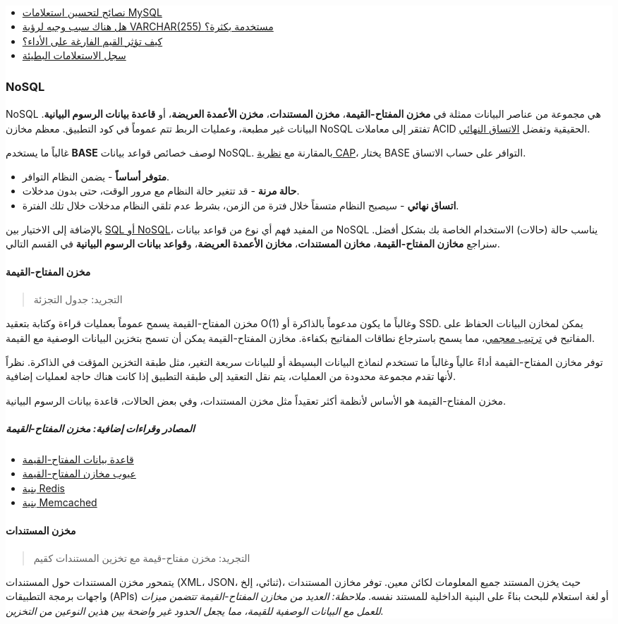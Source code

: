 * [نصائح لتحسين استعلامات MySQL](http://aiddroid.com/10-tips-optimizing-mysql-queries-dont-suck/)
* [هل هناك سبب وجيه لرؤية VARCHAR(255) مستخدمة بكثرة؟](http://stackoverflow.com/questions/1217466/is-there-a-good-reason-i-see-varchar255-used-so-often-as-opposed-to-another-l)
* [كيف تؤثر القيم الفارغة على الأداء؟](http://stackoverflow.com/questions/1017239/how-do-null-values-affect-performance-in-a-database-search)
* [سجل الاستعلامات البطيئة](http://dev.mysql.com/doc/refman/5.7/en/slow-query-log.html)

### NoSQL

NoSQL هي مجموعة من عناصر البيانات ممثلة في **مخزن المفتاح-القيمة**، **مخزن المستندات**، **مخزن الأعمدة العريضة**، أو **قاعدة بيانات الرسوم البيانية**. البيانات غير مطبعة، وعمليات الربط تتم عموماً في كود التطبيق. معظم مخازن NoSQL تفتقر إلى معاملات ACID الحقيقية وتفضل [الاتساق النهائي](#eventual-consistency).

غالباً ما يستخدم **BASE** لوصف خصائص قواعد بيانات NoSQL. بالمقارنة مع [نظرية CAP](#cap-theorem)، يختار BASE التوافر على حساب الاتساق.

* **متوفر أساساً** - يضمن النظام التوافر.
* **حالة مرنة** - قد تتغير حالة النظام مع مرور الوقت، حتى بدون مدخلات.
* **اتساق نهائي** - سيصبح النظام متسقاً خلال فترة من الزمن، بشرط عدم تلقي النظام مدخلات خلال تلك الفترة.

بالإضافة إلى الاختيار بين [SQL أو NoSQL](#sql-or-nosql)، من المفيد فهم أي نوع من قواعد بيانات NoSQL يناسب حالة (حالات) الاستخدام الخاصة بك بشكل أفضل. سنراجع **مخازن المفتاح-القيمة**، **مخازن المستندات**، **مخازن الأعمدة العريضة**، و**قواعد بيانات الرسوم البيانية** في القسم التالي.

#### مخزن المفتاح-القيمة

> التجريد: جدول التجزئة

مخزن المفتاح-القيمة يسمح عموماً بعمليات قراءة وكتابة بتعقيد O(1) وغالباً ما يكون مدعوماً بالذاكرة أو SSD. يمكن لمخازن البيانات الحفاظ على المفاتيح في [ترتيب معجمي](https://en.wikipedia.org/wiki/Lexicographical_order)، مما يسمح باسترجاع نطاقات المفاتيح بكفاءة. مخازن المفتاح-القيمة يمكن أن تسمح بتخزين البيانات الوصفية مع القيمة.

توفر مخازن المفتاح-القيمة أداءً عالياً وغالباً ما تستخدم لنماذج البيانات البسيطة أو للبيانات سريعة التغير، مثل طبقة التخزين المؤقت في الذاكرة. نظراً لأنها تقدم مجموعة محدودة من العمليات، يتم نقل التعقيد إلى طبقة التطبيق إذا كانت هناك حاجة لعمليات إضافية.

مخزن المفتاح-القيمة هو الأساس لأنظمة أكثر تعقيداً مثل مخزن المستندات، وفي بعض الحالات، قاعدة بيانات الرسوم البيانية.
##### المصادر وقراءات إضافية: مخزن المفتاح-القيمة

* [قاعدة بيانات المفتاح-القيمة](https://en.wikipedia.org/wiki/Key-value_database)
* [عيوب مخازن المفتاح-القيمة](http://stackoverflow.com/questions/4056093/what-are-the-disadvantages-of-using-a-key-value-table-over-nullable-columns-or)
* [بنية Redis](http://qnimate.com/overview-of-redis-architecture/)
* [بنية Memcached](https://adayinthelifeof.nl/2011/02/06/memcache-internals/)

#### مخزن المستندات

> التجريد: مخزن مفتاح-قيمة مع تخزين المستندات كقيم

يتمحور مخزن المستندات حول المستندات (XML، JSON، ثنائي، إلخ)، حيث يخزن المستند جميع المعلومات لكائن معين. توفر مخازن المستندات واجهات برمجة التطبيقات (APIs) أو لغة استعلام للبحث بناءً على البنية الداخلية للمستند نفسه. *ملاحظة: العديد من مخازن المفتاح-القيمة تتضمن ميزات للعمل مع البيانات الوصفية للقيمة، مما يجعل الحدود غير واضحة بين هذين النوعين من التخزين.*
